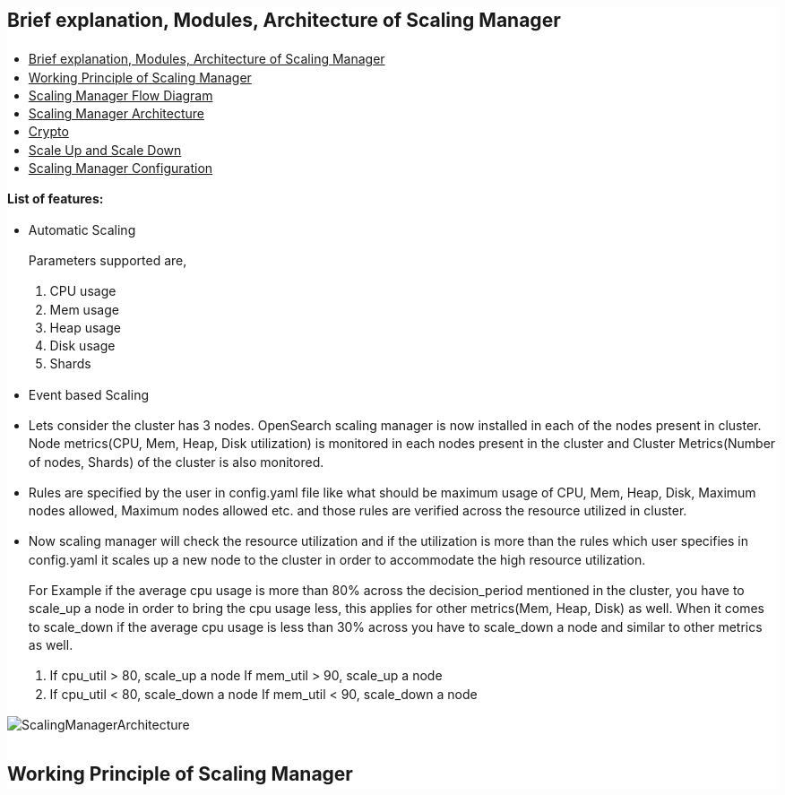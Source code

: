 

## Brief explanation, Modules, Architecture of Scaling Manager

- [Brief explanation, Modules, Architecture of Scaling Manager](#brief-explanation-modules-architecture-of-scaling-manager)
- [Working Principle of Scaling Manager](#working-principle-of-scaling-manager)
- [Scaling Manager Flow Diagram](#scaling-manager-flow-diagram)
- [Scaling Manager Architecture](#scaling-manager-architecture)
- [Crypto](#crypto)
- [Scale Up and Scale Down](#scale-up-and-scale-down)
- [Scaling Manager Configuration](#scaling-manager-configuration)

**List of features:**

  - Automatic Scaling 

    Parameters supported are,

    1. CPU usage
    2. Mem usage
    3. Heap usage
    4. Disk usage
    5. Shards

  - Event based Scaling 

- Lets consider the cluster has 3 nodes. OpenSearch scaling manager is now installed in each of the nodes present in cluster. Node metrics(CPU, Mem, Heap, Disk utilization) is monitored in each nodes present in the cluster and Cluster Metrics(Number of nodes, Shards) of the cluster is also monitored.

- Rules are specified by the user in config.yaml file like what should be maximum usage of CPU, Mem, Heap, Disk, Maximum nodes allowed, Maximum nodes allowed etc. and those rules are verified across the resource utilized in cluster.

- Now scaling manager will check the resource utilization and if the utilization is more than the rules which user specifies in config.yaml it scales up a new node to the cluster in order to accommodate the high  resource utilization.

  For Example if the average cpu usage is more than 80% across the decision_period mentioned in the cluster, you have to scale_up a node in order to bring the cpu usage less, this applies for other metrics(Mem, Heap, Disk) as well. 
  When it comes to scale_down if the average cpu usage is less than 30% across you have to scale_down a node and similar to other metrics as well.

  1. If cpu_util > 80, scale_up a node
     If mem_util > 90, scale_up a node
  2. If cpu_util < 80, scale_down a node
     If mem_util < 90, scale_down a node

<img src="https://github.com/maplelabs/opensearch-scaling-manager/blob/master/images/ScalingManagerArchitecture.png?raw=true" alt="ScalingManagerArchitecture">



## Working Principle of Scaling Manager
